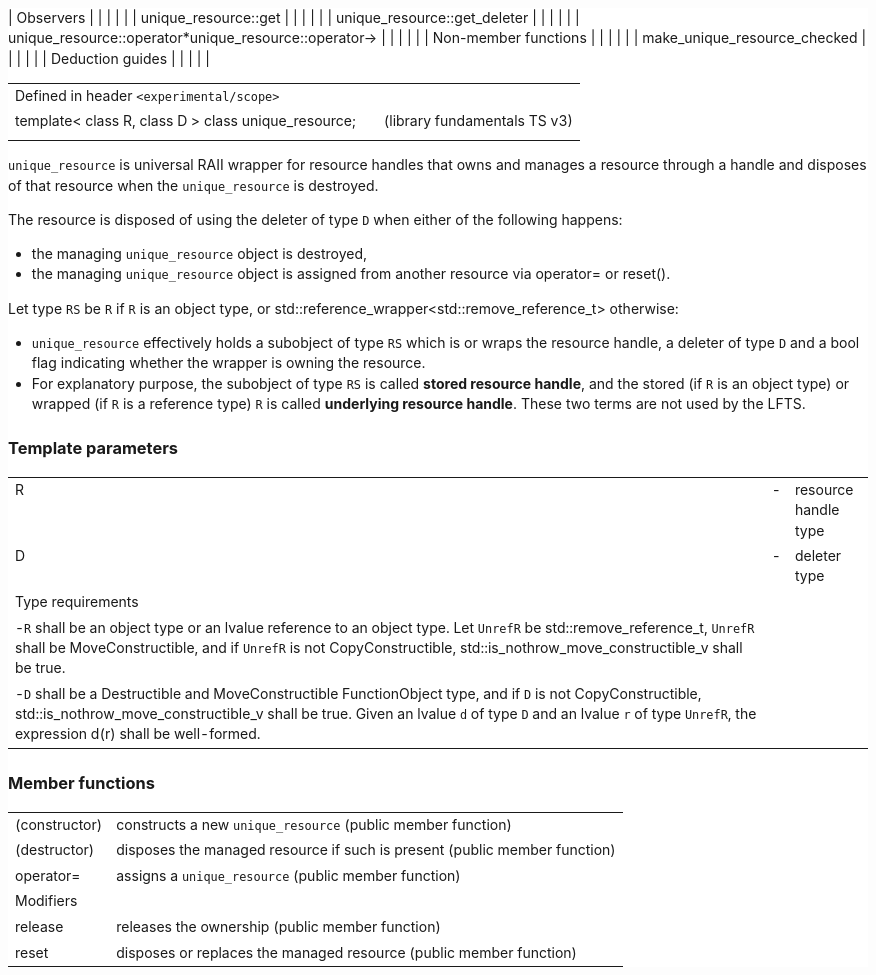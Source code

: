 | Observers | | | | |
| unique_resource::get | | | | |
| unique_resource::get_deleter | | | | |
| unique_resource::operator\*unique_resource::operator-> | | | | |
| Non-member functions | | | | |
| make_unique_resource_checked | | | | |
| Deduction guides | | | | |

|  |  |  |
| --- | --- | --- |
| Defined in header `<experimental/scope>` |  |  |
| template< class R, class D >  class unique_resource; |  | (library fundamentals TS v3) |
|  |  |  |

`unique_resource` is universal RAII wrapper for resource handles that owns and manages a resource through a handle and disposes of that resource when the `unique_resource` is destroyed.

The resource is disposed of using the deleter of type `D` when either of the following happens:

- the managing `unique_resource` object is destroyed,
- the managing `unique_resource` object is assigned from another resource via operator= or reset().

Let type `RS` be `R` if `R` is an object type, or std::reference_wrapper<std::remove_reference_t<R>> otherwise:

- `unique_resource` effectively holds a subobject of type `RS` which is or wraps the resource handle, a deleter of type `D` and a bool flag indicating whether the wrapper is owning the resource.
- For explanatory purpose, the subobject of type `RS` is called **stored resource handle**, and the stored (if `R` is an object type) or wrapped (if `R` is a reference type) `R` is called **underlying resource handle**. These two terms are not used by the LFTS.

### Template parameters

|  |  |  |
| --- | --- | --- |
| R | - | resource handle type |
| D | - | deleter type |
| Type requirements | | |
| -`R` shall be an object type or an lvalue reference to an object type. Let `UnrefR` be std::remove_reference_t<R>, `UnrefR` shall be MoveConstructible, and if `UnrefR` is not CopyConstructible, std::is_nothrow_move_constructible_v<UnrefR> shall be true. | | |
| -`D` shall be a Destructible and MoveConstructible FunctionObject type, and if `D` is not CopyConstructible, std::is_nothrow_move_constructible_v<D> shall be true. Given an lvalue `d` of type `D` and an lvalue `r` of type `UnrefR`, the expression d(r) shall be well-formed. | | |

### Member functions

|  |  |
| --- | --- |
| (constructor) | constructs a new `unique_resource`   (public member function) |
| (destructor) | disposes the managed resource if such is present   (public member function) |
| operator= | assigns a `unique_resource`   (public member function) |
| Modifiers | |
| release | releases the ownership   (public member function) |
| reset | disposes or replaces the managed resource   (public member function) |